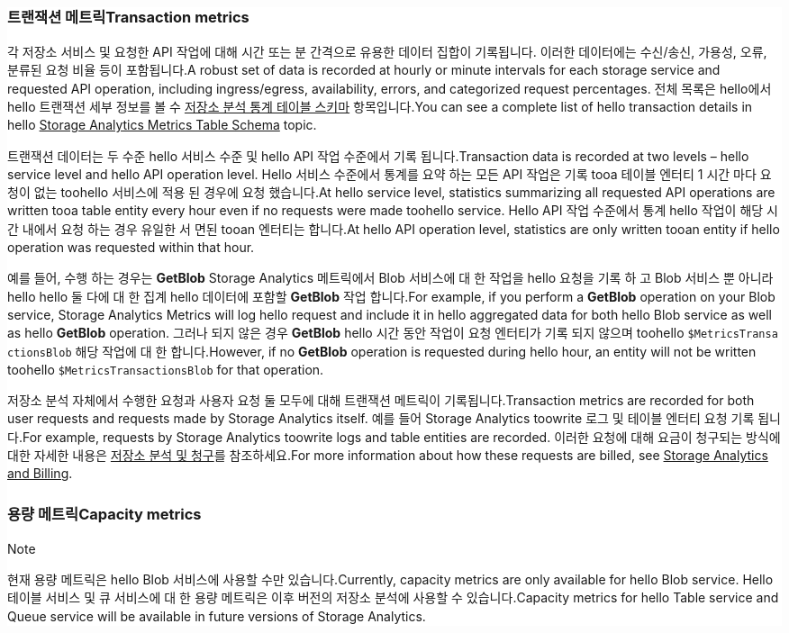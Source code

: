 ### <a name="transaction-metrics"></a><span data-ttu-id="d317d-219">트랜잭션 메트릭</span><span class="sxs-lookup"><span data-stu-id="d317d-219">Transaction metrics</span></span>
<span data-ttu-id="d317d-220">각 저장소 서비스 및 요청한 API 작업에 대해 시간 또는 분 간격으로 유용한 데이터 집합이 기록됩니다. 이러한 데이터에는 수신/송신, 가용성, 오류, 분류된 요청 비율 등이 포함됩니다.</span><span class="sxs-lookup"><span data-stu-id="d317d-220">A robust set of data is recorded at hourly or minute intervals for each storage service and requested API operation, including ingress/egress, availability, errors, and categorized request percentages.</span></span> <span data-ttu-id="d317d-221">전체 목록은 hello에서 hello 트랜잭션 세부 정보를 볼 수 [저장소 분석 통계 테이블 스키마](https://msdn.microsoft.com/library/hh343264.aspx) 항목입니다.</span><span class="sxs-lookup"><span data-stu-id="d317d-221">You can see a complete list of hello transaction details in hello [Storage Analytics Metrics Table Schema](https://msdn.microsoft.com/library/hh343264.aspx) topic.</span></span>

<span data-ttu-id="d317d-222">트랜잭션 데이터는 두 수준 hello 서비스 수준 및 hello API 작업 수준에서 기록 됩니다.</span><span class="sxs-lookup"><span data-stu-id="d317d-222">Transaction data is recorded at two levels – hello service level and hello API operation level.</span></span> <span data-ttu-id="d317d-223">Hello 서비스 수준에서 통계를 요약 하는 모든 API 작업은 기록 tooa 테이블 엔터티 1 시간 마다 요청이 없는 toohello 서비스에 적용 된 경우에 요청 했습니다.</span><span class="sxs-lookup"><span data-stu-id="d317d-223">At hello service level, statistics summarizing all requested API operations are written tooa table entity every hour even if no requests were made toohello service.</span></span> <span data-ttu-id="d317d-224">Hello API 작업 수준에서 통계 hello 작업이 해당 시간 내에서 요청 하는 경우 유일한 서 면된 tooan 엔터티는 합니다.</span><span class="sxs-lookup"><span data-stu-id="d317d-224">At hello API operation level, statistics are only written tooan entity if hello operation was requested within that hour.</span></span>

<span data-ttu-id="d317d-225">예를 들어, 수행 하는 경우는 **GetBlob** Storage Analytics 메트릭에서 Blob 서비스에 대 한 작업을 hello 요청을 기록 하 고 Blob 서비스 뿐 아니라 hello hello 둘 다에 대 한 집계 hello 데이터에 포함할 **GetBlob** 작업 합니다.</span><span class="sxs-lookup"><span data-stu-id="d317d-225">For example, if you perform a **GetBlob** operation on your Blob service, Storage Analytics Metrics will log hello request and include it in hello aggregated data for both hello Blob service as well as hello **GetBlob** operation.</span></span> <span data-ttu-id="d317d-226">그러나 되지 않은 경우 **GetBlob** hello 시간 동안 작업이 요청 엔터티가 기록 되지 않으며 toohello `$MetricsTransactionsBlob` 해당 작업에 대 한 합니다.</span><span class="sxs-lookup"><span data-stu-id="d317d-226">However, if no **GetBlob** operation is requested during hello hour, an entity will not be written toohello `$MetricsTransactionsBlob` for that operation.</span></span>

<span data-ttu-id="d317d-227">저장소 분석 자체에서 수행한 요청과 사용자 요청 둘 모두에 대해 트랜잭션 메트릭이 기록됩니다.</span><span class="sxs-lookup"><span data-stu-id="d317d-227">Transaction metrics are recorded for both user requests and requests made by Storage Analytics itself.</span></span> <span data-ttu-id="d317d-228">예를 들어 Storage Analytics toowrite 로그 및 테이블 엔터티 요청 기록 됩니다.</span><span class="sxs-lookup"><span data-stu-id="d317d-228">For example, requests by Storage Analytics toowrite logs and table entities are recorded.</span></span> <span data-ttu-id="d317d-229">이러한 요청에 대해 요금이 청구되는 방식에 대한 자세한 내용은 [저장소 분석 및 청구](https://msdn.microsoft.com/library/hh360997.aspx)를 참조하세요.</span><span class="sxs-lookup"><span data-stu-id="d317d-229">For more information about how these requests are billed, see [Storage Analytics and Billing](https://msdn.microsoft.com/library/hh360997.aspx).</span></span>

### <a name="capacity-metrics"></a><span data-ttu-id="d317d-230">용량 메트릭</span><span class="sxs-lookup"><span data-stu-id="d317d-230">Capacity metrics</span></span>
> [!NOTE]
> <span data-ttu-id="d317d-231">현재 용량 메트릭은 hello Blob 서비스에 사용할 수만 있습니다.</span><span class="sxs-lookup"><span data-stu-id="d317d-231">Currently, capacity metrics are only available for hello Blob service.</span></span> <span data-ttu-id="d317d-232">Hello 테이블 서비스 및 큐 서비스에 대 한 용량 메트릭은 이후 버전의 저장소 분석에 사용할 수 있습니다.</span><span class="sxs-lookup"><span data-stu-id="d317d-232">Capacity metrics for hello Table service and Queue service will be available in future versions of Storage Analytics.</span></span>
> 
> 
